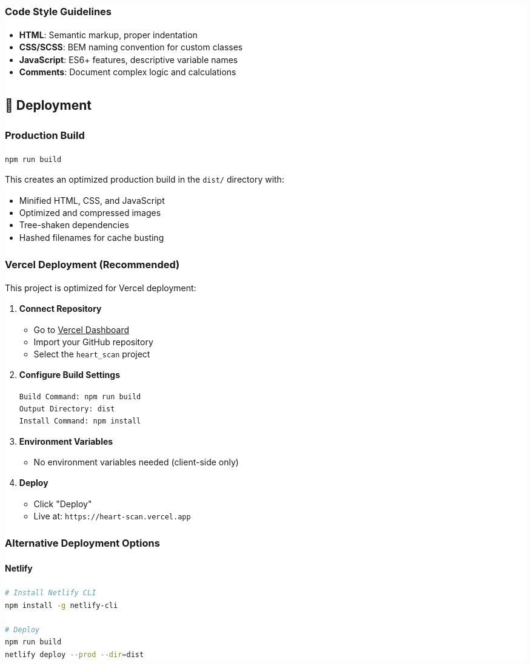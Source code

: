 ### Code Style Guidelines

- **HTML**: Semantic markup, proper indentation
- **CSS/SCSS**: BEM naming convention for custom classes
- **JavaScript**: ES6+ features, descriptive variable names
- **Comments**: Document complex logic and calculations

## 🚢 Deployment

### Production Build

```bash
npm run build
```

This creates an optimized production build in the `dist/` directory with:

- Minified HTML, CSS, and JavaScript
- Optimized and compressed images
- Tree-shaken dependencies
- Hashed filenames for cache busting

### Vercel Deployment (Recommended)

This project is optimized for Vercel deployment:

1. **Connect Repository**

   - Go to [Vercel Dashboard](https://vercel.com/dashboard)
   - Import your GitHub repository
   - Select the `heart_scan` project

2. **Configure Build Settings**

   ```
   Build Command: npm run build
   Output Directory: dist
   Install Command: npm install
   ```

3. **Environment Variables**

   - No environment variables needed (client-side only)

4. **Deploy**
   - Click "Deploy"
   - Live at: `https://heart-scan.vercel.app`

### Alternative Deployment Options

#### Netlify

```bash
# Install Netlify CLI
npm install -g netlify-cli

# Deploy
npm run build
netlify deploy --prod --dir=dist
```
